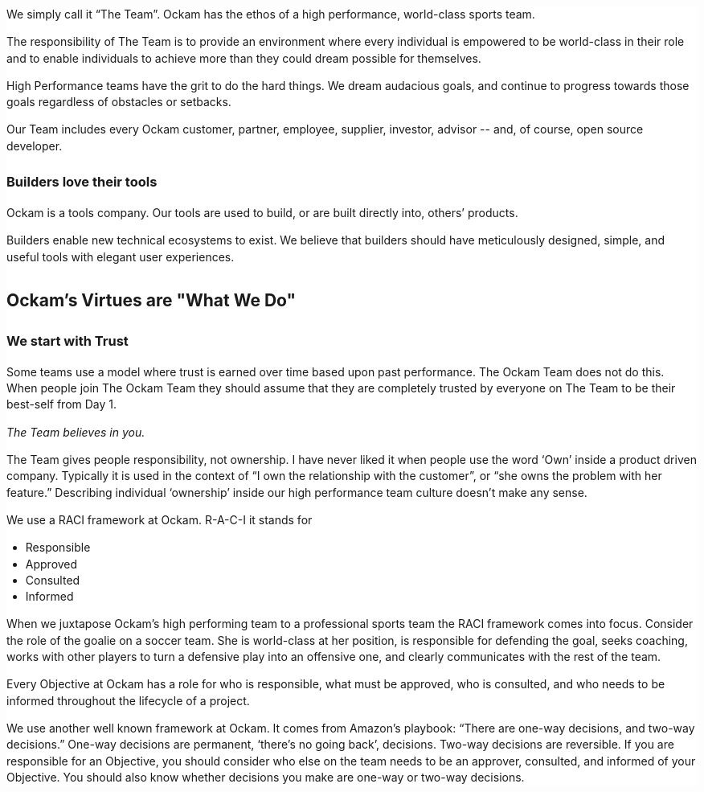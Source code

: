 We simply call it “The Team”. Ockam has the ethos of a high performance, world-class sports team.

The responsibility of The Team is to provide an environment where every individual is empowered to be world-class in their role and to enable individuals to achieve more than they could dream possible for themselves.

High Performance teams have the grit to do the hard things. We dream audacious goals, and continue to progress towards those goals regardless of obstacles or setbacks.

Our Team includes every Ockam customer, partner, employee, supplier, investor, advisor -- and, of course, open source developer.

### Builders love their tools

Ockam is a tools company. Our tools are used to build, or are built directly into, others’ products.

Builders enable new technical ecosystems to exist. We believe that builders should have meticulously designed, simple, and useful tools with elegant user experiences.

## Ockam’s Virtues are "What We Do"

### We start with Trust

Some teams use a model where trust is earned over time based upon past performance. The Ockam Team does not do this. When people join The Ockam Team they should assume that they are completely trusted by everyone on The Team to be their best-self from Day 1.

*The Team believes in you.*

The Team gives people responsibility, not ownership. I have never liked it when people use the word ‘Own’ inside a product driven company. Typically it is used in the context of “I own the relationship with the customer”, or “she owns the problem with her feature.” Describing individual ‘ownership’ inside our high performance team culture doesn’t make any sense.

We use a RACI framework at Ockam. R-A-C-I it stands for

* Responsible
* Approved
* Consulted
* Informed

When we juxtapose Ockam’s high performing team to a professional sports team the RACI framework comes into focus. Consider the role of the goalie on a soccer team. She is world-class at her position, is responsible for defending the goal, seeks coaching, works with other players to turn a defensive play into an offensive one, and clearly communicates with the rest of the team.

Every Objective at Ockam has a role for who is responsible, what must be approved, who is consulted, and who needs to be informed throughout the lifecycle of a project.

We use another well known framework at Ockam. It comes from Amazon’s playbook: “There are one-way decisions, and two-way decisions.” One-way decisions are permanent, ‘there’s no going back’, decisions. Two-way decisions are reversible. If you are responsible for an Objective, you should consider who else on the team needs to be an approver, consulted, and informed of your Objective. You should also know whether decisions you make are one-way or two-way decisions.
